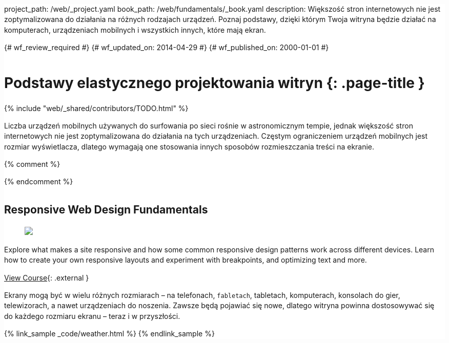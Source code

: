 project_path: /web/_project.yaml
book_path: /web/fundamentals/_book.yaml
description: Większość stron internetowych nie jest zoptymalizowana do działania na różnych rodzajach urządzeń. Poznaj podstawy, dzięki którym Twoja witryna będzie działać na komputerach, urządzeniach mobilnych i wszystkich innych, które mają ekran.

{# wf_review_required #}
{# wf_updated_on: 2014-04-29 #}
{# wf_published_on: 2000-01-01 #}

# Podstawy elastycznego projektowania witryn {: .page-title }

{% include "web/_shared/contributors/TODO.html" %}


Liczba urządzeń mobilnych używanych do surfowania po sieci rośnie w astronomicznym tempie, jednak większość stron internetowych nie jest zoptymalizowana do działania na tych urządzeniach. Częstym ograniczeniem urządzeń mobilnych jest rozmiar wyświetlacza, dlatego wymagają one stosowania innych sposobów rozmieszczania treści na ekranie.


{% comment %}
<div class="video-wrapper">
  <iframe class="devsite-embedded-youtube-video" data-video-id="oK09n_PGhTo"
          data-autohide="1" data-showinfo="0" frameborder="0" allowfullscreen>
  </iframe>
</div>
{% endcomment %}


## Responsive Web Design Fundamentals

<div class="attempt-right">
  <figure>
    <img src="imgs/udacity-rwd.png">
  </figure>
</div>

Explore what makes a site responsive and how some common responsive design patterns work across different devices. Learn how to create your own responsive layouts and experiment with breakpoints, and optimizing text and more.

[View Course](https://udacity.com/ud893){: .external }




Ekrany mogą być w wielu różnych rozmiarach &ndash; na telefonach, `fabletach`, tabletach, komputerach, konsolach do gier, telewizorach, a nawet urządzeniach do noszenia. Zawsze będą pojawiać się nowe, dlatego witryna powinna dostosowywać się do każdego rozmiaru ekranu &ndash; teraz i w przyszłości.

{% link_sample _code/weather.html %}
  <video autoplay loop controls class="responsiveVideo">
    <source src="videos/resize.webm" type="video/webm">
    <source src="videos/resize.mp4" type="video/mp4">
  </video>
{% endlink_sample %}
